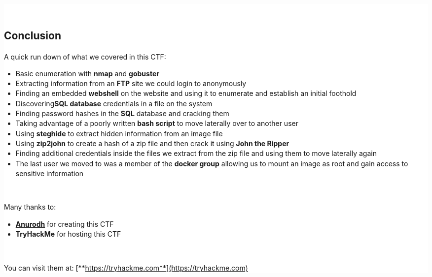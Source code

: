 <br>

## Conclusion

A quick run down of what we covered in this CTF:

- Basic enumeration with **nmap** and **gobuster**
- Extracting information from an **FTP** site we could login to anonymously
- Finding an embedded **webshell** on the website and using it to enumerate and establish an initial foothold
- Discovering**SQL database** credentials in a file on the system
- Finding password hashes in the **SQL** database and cracking them
- Taking advantage of a poorly written **bash script** to move laterally over to another user
- Using **steghide** to extract hidden information from an image file
- Using **zip2john** to create a hash of a zip file and then crack it using **John the Ripper**
- Finding additional credentials inside the files we extract from the zip file and using them to move laterally again
- The last user we moved to was a member of the **docker group** allowing us to mount an image as root and gain access to sensitive information

<br>

Many thanks to:
- [**Anurodh**](https://tryhackme.com/p/Anurodh) for creating this CTF
- **TryHackMe** for hosting this CTF

<br>

You can visit them at: [**https://tryhackme.com**](https://tryhackme.com)